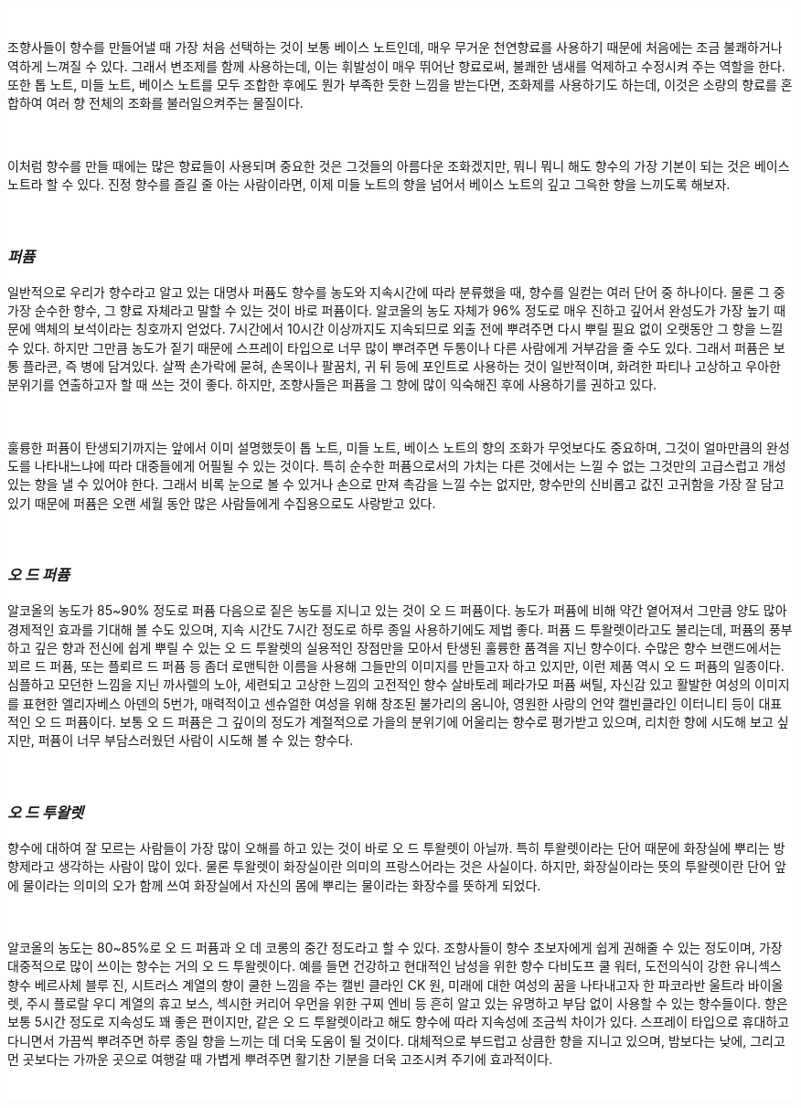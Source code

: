 ​

조향사들이 향수를 만들어낼 때 가장 처음 선택하는 것이 보통 베이스 노트인데, 매우 무거운 천연향료를 사용하기 때문에 처음에는 조금 불쾌하거나 역하게 느껴질 수 있다. 그래서 변조제를 함께 사용하는데, 이는 휘발성이 매우 뛰어난 향료로써, 불쾌한 냄새를 억제하고 수정시켜 주는 역할을 한다. 또한 톱 노트, 미들 노트, 베이스 노트를 모두 조합한 후에도 뭔가 부족한 듯한 느낌을 받는다면, 조화제를 사용하기도 하는데, 이것은 소량의 향료를 혼합하여 여러 향 전체의 조화를 불러일으켜주는 물질이다.

​

이처럼 향수를 만들 때에는 많은 향료들이 사용되며 중요한 것은 그것들의 아름다운 조화겠지만, 뭐니 뭐니 해도 향수의 가장 기본이 되는 것은 베이스 노트라 할 수 있다. 진정 향수를 즐길 줄 아는 사람이라면, 이제 미들 노트의 향을 넘어서 베이스 노트의 깊고 그윽한 향을 느끼도록 해보자.

​

### _퍼퓸_

일반적으로 우리가 향수라고 알고 있는 대명사 퍼퓸도 향수를 농도와 지속시간에 따라 분류했을 때, 향수를 일컫는 여러 단어 중 하나이다. 물론 그 중 가장 순수한 향수, 그 향료 자체라고 말할 수 있는 것이 바로 퍼퓸이다. 알코올의 농도 자체가 96% 정도로 매우 진하고 깊어서 완성도가 가장 높기 때문에 액체의 보석이라는 칭호까지 얻었다. 7시간에서 10시간 이상까지도 지속되므로 외출 전에 뿌려주면 다시 뿌릴 필요 없이 오랫동안 그 향을 느낄 수 있다. 하지만 그만큼 농도가 짙기 때문에 스프레이 타입으로 너무 많이 뿌려주면 두통이나 다른 사람에게 거부감을 줄 수도 있다. 그래서 퍼퓸은 보통 플라콘, 즉 병에 담겨있다. 살짝 손가락에 묻혀, 손목이나 팔꿈치, 귀 뒤 등에 포인트로 사용하는 것이 일반적이며, 화려한 파티나 고상하고 우아한 분위기를 연출하고자 할 때 쓰는 것이 좋다. 하지만, 조향사들은 퍼퓸을 그 향에 많이 익숙해진 후에 사용하기를 권하고 있다.

​

훌륭한 퍼퓸이 탄생되기까지는 앞에서 이미 설명했듯이 톱 노트, 미들 노트, 베이스 노트의 향의 조화가 무엇보다도 중요하며, 그것이 얼마만큼의 완성도를 나타내느냐에 따라 대중들에게 어필될 수 있는 것이다. 특히 순수한 퍼퓸으로서의 가치는 다른 것에서는 느낄 수 없는 그것만의 고급스럽고 개성 있는 향을 낼 수 있어야 한다. 그래서 비록 눈으로 볼 수 있거나 손으로 만져 촉감을 느낄 수는 없지만, 향수만의 신비롭고 값진 고귀함을 가장 잘 담고 있기 때문에 퍼퓸은 오랜 세월 동안 많은 사람들에게 수집용으로도 사랑받고 있다.

​

### _오 드 퍼퓸_

알코올의 농도가 85~90% 정도로 퍼퓸 다음으로 짙은 농도를 지니고 있는 것이 오 드 퍼퓸이다. 농도가 퍼퓸에 비해 약간 옅어져서 그만큼 양도 많아 경제적인 효과를 기대해 볼 수도 있으며, 지속 시간도 7시간 정도로 하루 종일 사용하기에도 제법 좋다. 퍼퓸 드 투왈렛이라고도 불리는데, 퍼퓸의 풍부하고 깊은 향과 전신에 쉽게 뿌릴 수 있는 오 드 투왈렛의 실용적인 장점만을 모아서 탄생된 훌륭한 품격을 지닌 향수이다. 수많은 향수 브랜드에서는 꾀르 드 퍼퓸, 또는 플뢰르 드 퍼퓸 등 좀더 로맨틱한 이름을 사용해 그들만의 이미지를 만들고자 하고 있지만, 이런 제품 역시 오 드 퍼퓸의 일종이다. 심플하고 모던한 느낌을 지닌 까사렐의 노아, 세련되고 고상한 느낌의 고전적인 향수 살바토레 페라가모 퍼퓸 써틸, 자신감 있고 활발한 여성의 이미지를 표현한 엘리자베스 아덴의 5번가, 매력적이고 센슈얼한 여성을 위해 창조된 불가리의 옴니아, 영원한 사랑의 언약 캘빈클라인 이터니티 등이 대표적인 오 드 퍼퓸이다. 보통 오 드 퍼퓸은 그 깊이의 정도가 계절적으로 가을의 분위기에 어울리는 향수로 평가받고 있으며, 리치한 향에 시도해 보고 싶지만, 퍼퓸이 너무 부담스러웠던 사람이 시도해 볼 수 있는 향수다.

​

### _오 드 투왈렛_

향수에 대하여 잘 모르는 사람들이 가장 많이 오해를 하고 있는 것이 바로 오 드 투왈렛이 아닐까. 특히 투왈렛이라는 단어 때문에 화장실에 뿌리는 방향제라고 생각하는 사람이 많이 있다. 물론 투왈렛이 화장실이란 의미의 프랑스어라는 것은 사실이다. 하지만, 화장실이라는 뜻의 투왈렛이란 단어 앞에 물이라는 의미의 오가 함께 쓰여 화장실에서 자신의 몸에 뿌리는 물이라는 화장수를 뜻하게 되었다.

​

알코올의 농도는 80~85%로 오 드 퍼퓸과 오 데 코롱의 중간 정도라고 할 수 있다. 조향사들이 향수 초보자에게 쉽게 권해줄 수 있는 정도이며, 가장 대중적으로 많이 쓰이는 향수는 거의 오 드 투왈렛이다. 예를 들면 건강하고 현대적인 남성을 위한 향수 다비도프 쿨 워터, 도전의식이 강한 유니섹스 향수 베르사체 블루 진, 시트러스 계열의 향이 쿨한 느낌을 주는 캘빈 클라인 CK 원, 미래에 대한 여성의 꿈을 나타내고자 한 파코라반 울트라 바이올렛, 주시 플로랄 우디 계열의 휴고 보스, 섹시한 커리어 우먼을 위한 구찌 엔비 등 흔히 알고 있는 유명하고 부담 없이 사용할 수 있는 향수들이다. 향은 보통 5시간 정도로 지속성도 꽤 좋은 편이지만, 같은 오 드 투왈렛이라고 해도 향수에 따라 지속성에 조금씩 차이가 있다. 스프레이 타입으로 휴대하고 다니면서 가끔씩 뿌려주면 하루 종일 향을 느끼는 데 더욱 도움이 될 것이다. 대체적으로 부드럽고 상큼한 향을 지니고 있으며, 밤보다는 낮에, 그리고 먼 곳보다는 가까운 곳으로 여행갈 때 가볍게 뿌려주면 활기찬 기분을 더욱 고조시켜 주기에 효과적이다.

​
